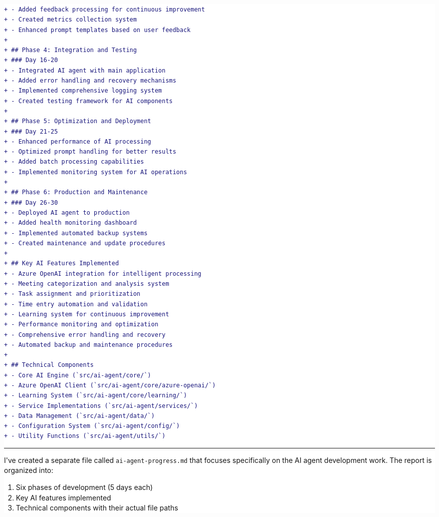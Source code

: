```diff
+ - Added feedback processing for continuous improvement
+ - Created metrics collection system
+ - Enhanced prompt templates based on user feedback
+ 
+ ## Phase 4: Integration and Testing
+ ### Day 16-20
+ - Integrated AI agent with main application
+ - Added error handling and recovery mechanisms
+ - Implemented comprehensive logging system
+ - Created testing framework for AI components
+ 
+ ## Phase 5: Optimization and Deployment
+ ### Day 21-25
+ - Enhanced performance of AI processing
+ - Optimized prompt handling for better results
+ - Added batch processing capabilities
+ - Implemented monitoring system for AI operations
+ 
+ ## Phase 6: Production and Maintenance
+ ### Day 26-30
+ - Deployed AI agent to production
+ - Added health monitoring dashboard
+ - Implemented automated backup systems
+ - Created maintenance and update procedures
+ 
+ ## Key AI Features Implemented
+ - Azure OpenAI integration for intelligent processing
+ - Meeting categorization and analysis system
+ - Task assignment and prioritization
+ - Time entry automation and validation
+ - Learning system for continuous improvement
+ - Performance monitoring and optimization
+ - Comprehensive error handling and recovery
+ - Automated backup and maintenance procedures
+ 
+ ## Technical Components
+ - Core AI Engine (`src/ai-agent/core/`)
+ - Azure OpenAI Client (`src/ai-agent/core/azure-openai/`)
+ - Learning System (`src/ai-agent/core/learning/`)
+ - Service Implementations (`src/ai-agent/services/`)
+ - Data Management (`src/ai-agent/data/`)
+ - Configuration System (`src/ai-agent/config/`)
+ - Utility Functions (`src/ai-agent/utils/`) 
```

---

I've created a separate file called `ai-agent-progress.md` that focuses specifically on the AI agent development work. The report is organized into:

1. Six phases of development (5 days each)
2. Key AI features implemented
3. Technical components with their actual file paths
